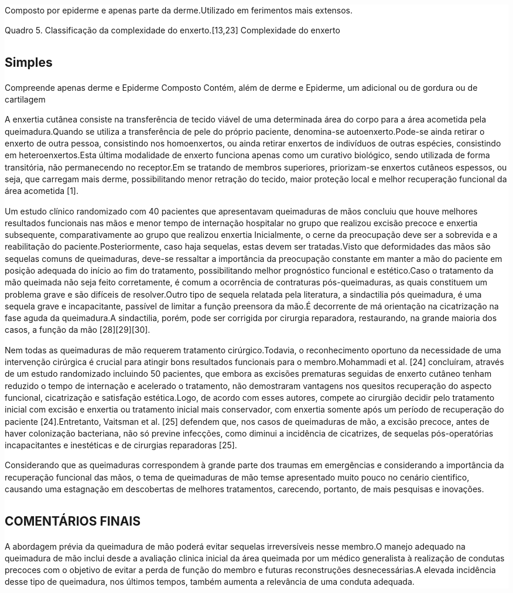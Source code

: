Composto por epiderme e apenas parte da derme.Utilizado em ferimentos mais extensos.

Quadro 5. Classificação da complexidade do enxerto.[13,23] Complexidade do enxerto


## Simples

Compreende apenas derme e Epiderme Composto Contém, além de derme e Epiderme, um adicional ou de gordura ou de cartilagem

A enxertia cutânea consiste na transferência de tecido viável de uma determinada área do corpo para a área acometida pela queimadura.Quando se utiliza a transferência de pele do próprio paciente, denomina-se autoenxerto.Pode-se ainda retirar o enxerto de outra pessoa, consistindo nos homoenxertos, ou ainda retirar enxertos de indivíduos de outras espécies, consistindo em heteroenxertos.Esta última modalidade de enxerto funciona apenas como um curativo biológico, sendo utilizada de forma transitória, não permanecendo no receptor.Em se tratando de membros superiores, priorizam-se enxertos cutâneos espessos, ou seja, que carregam mais derme, possibilitando menor retração do tecido, maior proteção local e melhor recuperação funcional da área acometida [1].

Um estudo clínico randomizado com 40 pacientes que apresentavam queimaduras de mãos concluiu que houve melhores resultados funcionais nas mãos e menor tempo de internação hospitalar no grupo que realizou excisão precoce e enxertia subsequente, comparativamente ao grupo que realizou enxertia Inicialmente, o cerne da preocupação deve ser a sobrevida e a reabilitação do paciente.Posteriormente, caso haja sequelas, estas devem ser tratadas.Visto que deformidades das mãos são sequelas comuns de queimaduras, deve-se ressaltar a importância da preocupação constante em manter a mão do paciente em posição adequada do início ao fim do tratamento, possibilitando melhor prognóstico funcional e estético.Caso o tratamento da mão queimada não seja feito corretamente, é comum a ocorrência de contraturas pós-queimaduras, as quais constituem um problema grave e são difíceis de resolver.Outro tipo de sequela relatada pela literatura, a sindactilia pós queimadura, é uma sequela grave e incapacitante, passível de limitar a função preensora da mão.É decorrente de má orientação na cicatrização na fase aguda da queimadura.A sindactilia, porém, pode ser corrigida por cirurgia reparadora, restaurando, na grande maioria dos casos, a função da mão [28][29][30].

Nem todas as queimaduras de mão requerem tratamento cirúrgico.Todavia, o reconhecimento oportuno da necessidade de uma intervenção cirúrgica é crucial para atingir bons resultados funcionais para o membro.Mohammadi et al. [24] concluíram, através de um estudo randomizado incluindo 50 pacientes, que embora as excisões prematuras seguidas de enxerto cutâneo tenham reduzido o tempo de internação e acelerado o tratamento, não demostraram vantagens nos quesitos recuperação do aspecto funcional, cicatrização e satisfação estética.Logo, de acordo com esses autores, compete ao cirurgião decidir pelo tratamento inicial com excisão e enxertia ou tratamento inicial mais conservador, com enxertia somente após um período de recuperação do paciente [24].Entretanto, Vaitsman et al. [25] defendem que, nos casos de queimaduras de mão, a excisão precoce, antes de haver colonização bacteriana, não só previne infecções, como diminui a incidência de cicatrizes, de sequelas pós-operatórias incapacitantes e inestéticas e de cirurgias reparadoras [25].

Considerando que as queimaduras correspondem à grande parte dos traumas em emergências e considerando a importância da recuperação funcional das mãos, o tema de queimaduras de mão temse apresentado muito pouco no cenário cientifico, causando uma estagnação em descobertas de melhores tratamentos, carecendo, portanto, de mais pesquisas e inovações.


## COMENTÁRIOS FINAIS

A abordagem prévia da queimadura de mão poderá evitar sequelas irreversíveis nesse membro.O manejo adequado na queimadura de mão inclui desde a avaliação clinica inicial da área queimada por um médico generalista à realização de condutas precoces com o objetivo de evitar a perda de função do membro e futuras reconstruções desnecessárias.A elevada incidência desse tipo de queimadura, nos últimos tempos, também aumenta a relevância de uma conduta adequada.

